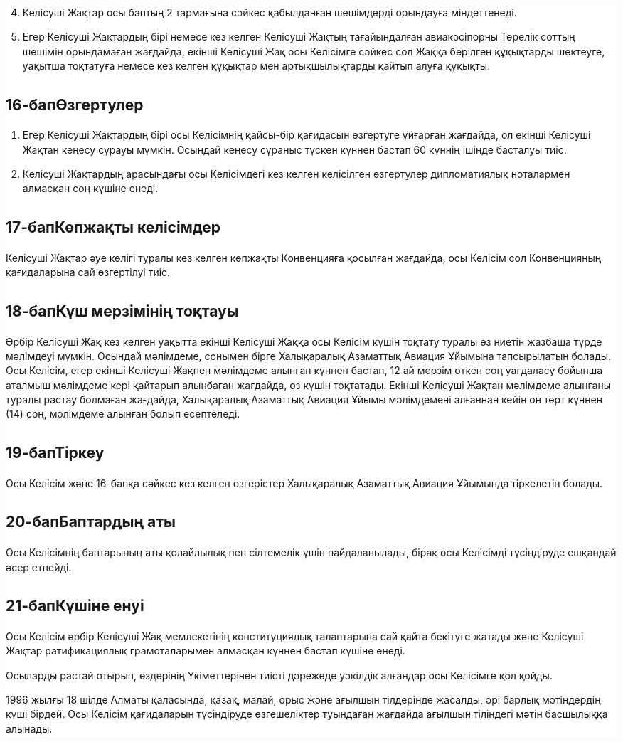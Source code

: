 4. Келiсушi Жақтар осы баптың 2 тармағына сәйкес қабылданған шешiмдердi орындауға мiндеттенедi.

5. Егер Келiсушi Жақтардың бiрi немесе кез келген Келiсушi Жақтың тағайындалған авиакәсiпорны Төрелiк соттың шешiмiн орындамаған жағдайда, екiншi Келiсушi Жақ осы Келiсiмге сәйкес сол Жаққа берiлген құқықтарды шектеуге, уақытша тоқтатуға немесе кез келген құқықтар мен артықшылықтарды қайтып алуға құқықты.

## 16-бапӨзгертулер

1. Егер Келiсушi Жақтардың бiрi осы Келiсiмнiң қайсы-бiр қағидасын өзгертуге ұйғарған жағдайда, ол екiншi Келiсушi Жақтан кеңесу сұрауы мүмкiн. Осындай кеңесу сұраныс түскен күннен бастап 60 күннiң iшiнде басталуы тиiс.

2. Келiсушi Жақтардың арасындағы осы Келiсiмдегi кез келген келiсiлген өзгертулер дипломатиялық ноталармен алмасқан соң күшiне енедi.

## 17-бапКөпжақты келiсiмдер

Келiсушi Жақтар әуе көлiгi туралы кез келген көпжақты Конвенцияға қосылған жағдайда, осы Келiсiм сол Конвенцияның қағидаларына сай өзгертiлуi тиiс.

## 18-бапКүш мерзiмiнiң тоқтауы

Әрбiр Келiсушi Жақ кез келген уақытта екiншi Келiсушi Жаққа осы Келісiм күшiн тоқтату туралы өз ниетiн жазбаша түрде мәлiмдеуi мүмкiн. Осындай мәлiмдеме, сонымен бiрге Халықаралық Азаматтық Авиация Ұйымына тапсырылатын болады. Осы Келiсiм, егер екiншi Келiсушi Жақпен мәлiмдеме алынған күннен бастап, 12 ай мерзiм өткен соң уағдаласу бойынша аталмыш мәлiмдеме керi қайтарып алынбаған жағдайда, өз күшiн тоқтатады. Екiншi Келiсушi Жақтан мәлiмдеме алынғаны туралы растау болмаған жағдайда, Халықаралық Азаматтық Авиация Ұйымы мәлiмдеменi алғаннан кейiн он төрт күннен (14) соң, мәлiмдеме алынған болып есептеледi.

## 19-бапТiркеу

Осы Келiсiм және 16-бапқа сәйкес кез келген өзгерiстер Халықаралық Азаматтық Авиация Ұйымында тiркелетiн болады.

## 20-бапБаптардың аты

Осы Келiсiмнiң баптарының аты қолайлылық пен сiлтемелiк үшiн пайдаланылады, бiрақ осы Келiсiмдi түсiндiруде ешқандай әсер етпейдi.

## 21-бапКүшiне енуi

Осы Келiсiм әрбiр Келiсушi Жақ мемлекетiнiң конституциялық талаптарына сай қайта бекiтуге жатады және Келiсушi Жақтар ратификациялық грамоталарымен алмасқан күннен бастап күшiне енедi.

Осыларды растай отырып, өздерiнiң Үкiметтерiнен тиiстi дәрежеде уәкiлдiк алғандар осы Келiсiмге қол қойды.

1996 жылғы 18 шiлде Алматы қаласында, қазақ, малай, орыс және ағылшын тiлдерiнде жасалды, әрi барлық мәтiндердiң күшi бiрдей. Осы Келiсiм қағидаларын түсiндiруде өзгешелiктер туындаған жағдайда ағылшын тiлiндегi мәтiн басшылыққа алынады.
